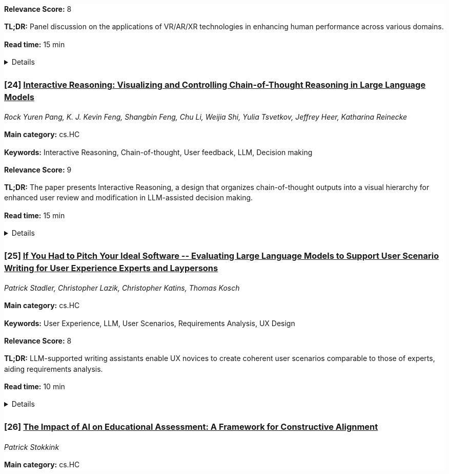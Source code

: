 **Relevance Score:** 8

**TL;DR:** Panel discussion on the applications of VR/AR/XR technologies in enhancing human performance across various domains.

**Read time:** 15 min

<details><summary>Details</summary></details>


### [24] [Interactive Reasoning: Visualizing and Controlling Chain-of-Thought Reasoning in Large Language Models](https://arxiv.org/abs/2506.23678)

*Rock Yuren Pang, K. J. Kevin Feng, Shangbin Feng, Chu Li, Weijia Shi, Yulia Tsvetkov, Jeffrey Heer, Katharina Reinecke*

**Main category:** cs.HC

**Keywords:** Interactive Reasoning, Chain-of-thought, User feedback, LLM, Decision making

**Relevance Score:** 9

**TL;DR:** The paper presents Interactive Reasoning, a design that organizes chain-of-thought outputs into a visual hierarchy for enhanced user review and modification in LLM-assisted decision making.

**Read time:** 15 min

<details><summary>Details</summary></details>


### [25] [If You Had to Pitch Your Ideal Software -- Evaluating Large Language Models to Support User Scenario Writing for User Experience Experts and Laypersons](https://arxiv.org/abs/2506.23694)

*Patrick Stadler, Christopher Lazik, Christopher Katins, Thomas Kosch*

**Main category:** cs.HC

**Keywords:** User Experience, LLM, User Scenarios, Requirements Analysis, UX Design

**Relevance Score:** 8

**TL;DR:** LLM-supported writing assistants enable UX novices to create coherent user scenarios comparable to those of experts, aiding requirements analysis.

**Read time:** 10 min

<details><summary>Details</summary></details>


### [26] [The Impact of AI on Educational Assessment: A Framework for Constructive Alignment](https://arxiv.org/abs/2506.23815)

*Patrick Stokkink*

**Main category:** cs.HC
